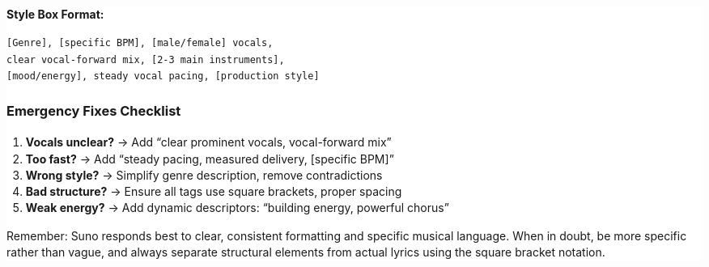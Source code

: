 **Style Box Format:**

```
[Genre], [specific BPM], [male/female] vocals, 
clear vocal-forward mix, [2-3 main instruments], 
[mood/energy], steady vocal pacing, [production style]
```

### Emergency Fixes Checklist

1. **Vocals unclear?** → Add “clear prominent vocals, vocal-forward mix”
1. **Too fast?** → Add “steady pacing, measured delivery, [specific BPM]”
1. **Wrong style?** → Simplify genre description, remove contradictions
1. **Bad structure?** → Ensure all tags use square brackets, proper spacing
1. **Weak energy?** → Add dynamic descriptors: “building energy, powerful chorus”

Remember: Suno responds best to clear, consistent formatting and specific musical language. When in doubt, be more specific rather than vague, and always separate structural elements from actual lyrics using the square bracket notation.​​​​​​​​​​​​​​​​